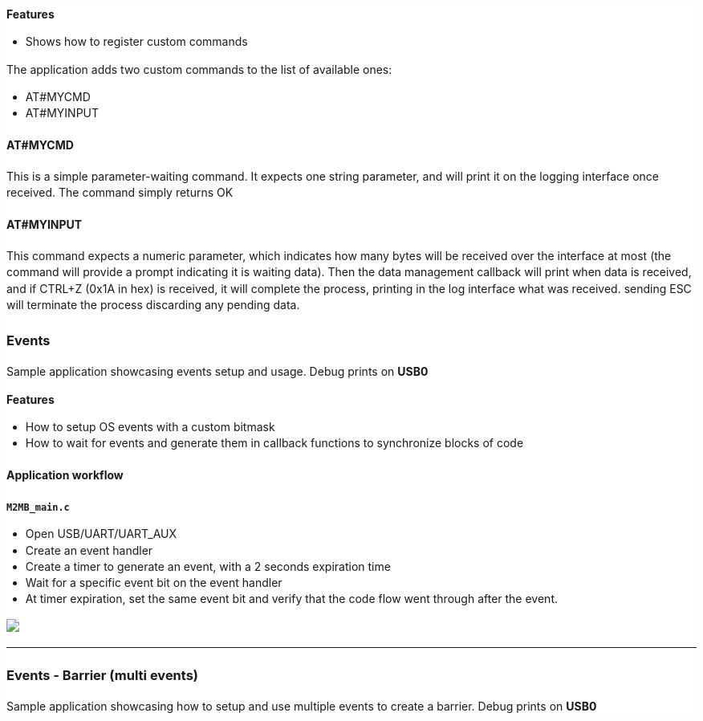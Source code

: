 **Features**


- Shows how to register custom commands


The application adds two custom commands to the list of available ones:

- AT#MYCMD
- AT#MYINPUT


#### AT#MYCMD

This is a simple parameter-waiting command. It expects one string parameter, and will print it on the logging interface once received. The command simply returns OK 

#### AT#MYINPUT

This command expects a numeric parameter, which indicates how many bytes will be received over the interface at most (the command will provide a prompt indicating it is waiting data). Then the data management callback will print when data is received, and if CTRL+Z (0x1A in hex) is received, it will complete the process, printing in the log interface what was received. sending ESC will terminate the process discarding any pending data.

### Events

Sample application showcasing events setup and usage. Debug prints on **USB0**


**Features**


- How to setup OS events with a custom bitmask
- How to wait for events and generate them in callback functions to synchronize blocks of code


#### Application workflow

**`M2MB_main.c`**

- Open USB/UART/UART_AUX
- Create an event handler
- Create a timer to generate an event, with a 2 seconds expiration time
- Wait for a specific event bit on the event handler
- At timer expiration, set the same event bit and verify that the code flow went through after the event.

![](pictures/samples/events_bordered.png)

---------------------



### Events - Barrier (multi events)

Sample application showcasing how to setup and use multiple events to create a barrier. Debug prints on **USB0**

